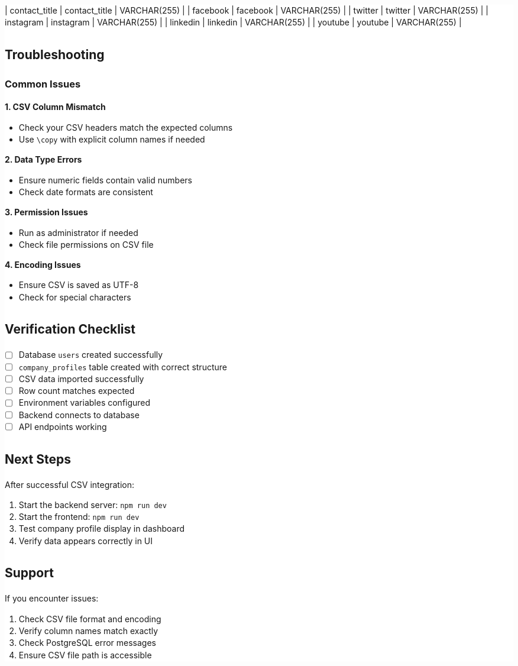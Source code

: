 | contact_title | contact_title | VARCHAR(255) |
| facebook | facebook | VARCHAR(255) |
| twitter | twitter | VARCHAR(255) |
| instagram | instagram | VARCHAR(255) |
| linkedin | linkedin | VARCHAR(255) |
| youtube | youtube | VARCHAR(255) |

## Troubleshooting

### Common Issues

**1. CSV Column Mismatch**
- Check your CSV headers match the expected columns
- Use `\copy` with explicit column names if needed

**2. Data Type Errors**
- Ensure numeric fields contain valid numbers
- Check date formats are consistent

**3. Permission Issues**
- Run as administrator if needed
- Check file permissions on CSV file

**4. Encoding Issues**
- Ensure CSV is saved as UTF-8
- Check for special characters

## Verification Checklist

- [ ] Database `users` created successfully
- [ ] `company_profiles` table created with correct structure
- [ ] CSV data imported successfully
- [ ] Row count matches expected
- [ ] Environment variables configured
- [ ] Backend connects to database
- [ ] API endpoints working

## Next Steps

After successful CSV integration:
1. Start the backend server: `npm run dev`
2. Start the frontend: `npm run dev`
3. Test company profile display in dashboard
4. Verify data appears correctly in UI

## Support

If you encounter issues:
1. Check CSV file format and encoding
2. Verify column names match exactly
3. Check PostgreSQL error messages
4. Ensure CSV file path is accessible
